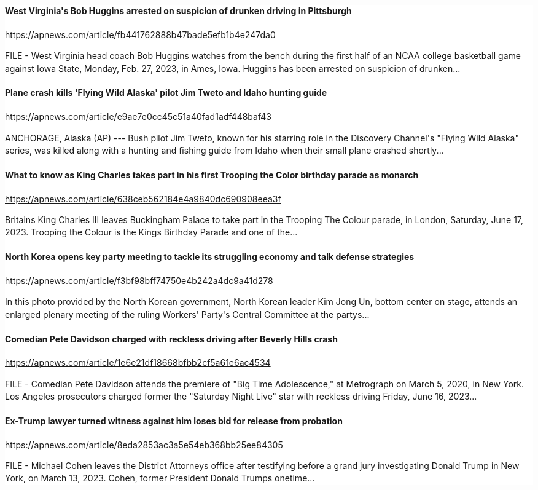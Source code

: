 #### West Virginia's Bob Huggins arrested on suspicion of drunken driving in Pittsburgh

https://apnews.com/article/fb441762888b47bade5efb1b4e247da0

FILE - West Virginia head coach Bob Huggins watches from the bench
during the first half of an NCAA college basketball game against Iowa
State, Monday, Feb. 27, 2023, in Ames, Iowa. Huggins has been arrested
on suspicion of drunken\...

#### Plane crash kills 'Flying Wild Alaska' pilot Jim Tweto and Idaho hunting guide

https://apnews.com/article/e9ae7e0cc45c51a40fad1adf448baf43

ANCHORAGE, Alaska (AP) --- Bush pilot Jim Tweto, known for his starring
role in the Discovery Channel's "Flying Wild Alaska" series, was killed
along with a hunting and fishing guide from Idaho when their small plane
crashed shortly\...

#### What to know as King Charles takes part in his first Trooping the Color birthday parade as monarch

https://apnews.com/article/638ceb562184e4a9840dc690908eea3f

Britains King Charles III leaves Buckingham Palace to take part in the
Trooping The Colour parade, in London, Saturday, June 17, 2023. Trooping
the Colour is the Kings Birthday Parade and one of the\...

#### North Korea opens key party meeting to tackle its struggling economy and talk defense strategies

https://apnews.com/article/f3bf98bff74750e4b242a4dc9a41d278

In this photo provided by the North Korean government, North Korean
leader Kim Jong Un, bottom center on stage, attends an enlarged plenary
meeting of the ruling Workers' Party's Central Committee at the
partys\...

#### Comedian Pete Davidson charged with reckless driving after Beverly Hills crash

https://apnews.com/article/1e6e21df18668bfbb2cf5a61e6ac4534

FILE - Comedian Pete Davidson attends the premiere of \"Big Time
Adolescence,\" at Metrograph on March 5, 2020, in New York. Los Angeles
prosecutors charged former the \"Saturday Night Live\" star with
reckless driving Friday, June 16, 2023\...

#### Ex-Trump lawyer turned witness against him loses bid for release from probation

https://apnews.com/article/8eda2853ac3a5e54eb368bb25ee84305

FILE - Michael Cohen leaves the District Attorneys office after
testifying before a grand jury investigating Donald Trump in New York,
on March 13, 2023. Cohen, former President Donald Trumps onetime\...
